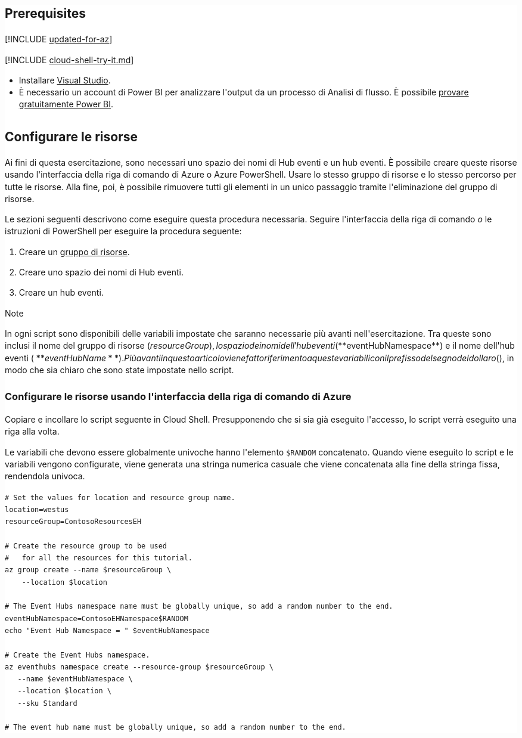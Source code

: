 ## <a name="prerequisites"></a>Prerequisites

[!INCLUDE [updated-for-az](../../includes/updated-for-az.md)]

[!INCLUDE [cloud-shell-try-it.md](../../includes/cloud-shell-try-it.md)]

- Installare [Visual Studio](https://www.visualstudio.com/). 
- È necessario un account di Power BI per analizzare l'output da un processo di Analisi di flusso. È possibile [provare gratuitamente Power BI](https://app.powerbi.com/signupredirect?pbi_source=web).

## <a name="set-up-resources"></a>Configurare le risorse

Ai fini di questa esercitazione, sono necessari uno spazio dei nomi di Hub eventi e un hub eventi. È possibile creare queste risorse usando l'interfaccia della riga di comando di Azure o Azure PowerShell. Usare lo stesso gruppo di risorse e lo stesso percorso per tutte le risorse. Alla fine, poi, è possibile rimuovere tutti gli elementi in un unico passaggio tramite l'eliminazione del gruppo di risorse.

Le sezioni seguenti descrivono come eseguire questa procedura necessaria. Seguire l'interfaccia della riga di comando *o* le istruzioni di PowerShell per eseguire la procedura seguente:

1. Creare un [gruppo di risorse](../azure-resource-manager/management/overview.md). 

2. Creare uno spazio dei nomi di Hub eventi. 

3. Creare un hub eventi.

> [!NOTE]
> In ogni script sono disponibili delle variabili impostate che saranno necessarie più avanti nell'esercitazione. Tra queste sono inclusi il nome del gruppo di risorse ($resourceGroup), lo spazio dei nomi dell'hub eventi ( **$eventHubNamespace**) e il nome dell'hub eventi ( **$eventHubName**). Più avanti in questo articolo viene fatto riferimento a queste variabili con il prefisso del segno del dollaro ($), in modo che sia chiaro che sono state impostate nello script.



### <a name="set-up-your-resources-using-azure-cli"></a>Configurare le risorse usando l'interfaccia della riga di comando di Azure

Copiare e incollare lo script seguente in Cloud Shell. Presupponendo che si sia già eseguito l'accesso, lo script verrà eseguito una riga alla volta.

Le variabili che devono essere globalmente univoche hanno l'elemento `$RANDOM` concatenato. Quando viene eseguito lo script e le variabili vengono configurate, viene generata una stringa numerica casuale che viene concatenata alla fine della stringa fissa, rendendola univoca.

```azurecli-interactive
# Set the values for location and resource group name.
location=westus
resourceGroup=ContosoResourcesEH

# Create the resource group to be used
#   for all the resources for this tutorial.
az group create --name $resourceGroup \
    --location $location

# The Event Hubs namespace name must be globally unique, so add a random number to the end.
eventHubNamespace=ContosoEHNamespace$RANDOM
echo "Event Hub Namespace = " $eventHubNamespace

# Create the Event Hubs namespace.
az eventhubs namespace create --resource-group $resourceGroup \
   --name $eventHubNamespace \
   --location $location \
   --sku Standard

# The event hub name must be globally unique, so add a random number to the end.
```

[Creare un account gratuito]: https://azure.microsoft.com/free/?ref=microsoft.com&utm_source=microsoft.com&utm_medium=docs&utm_campaign=visualstudio